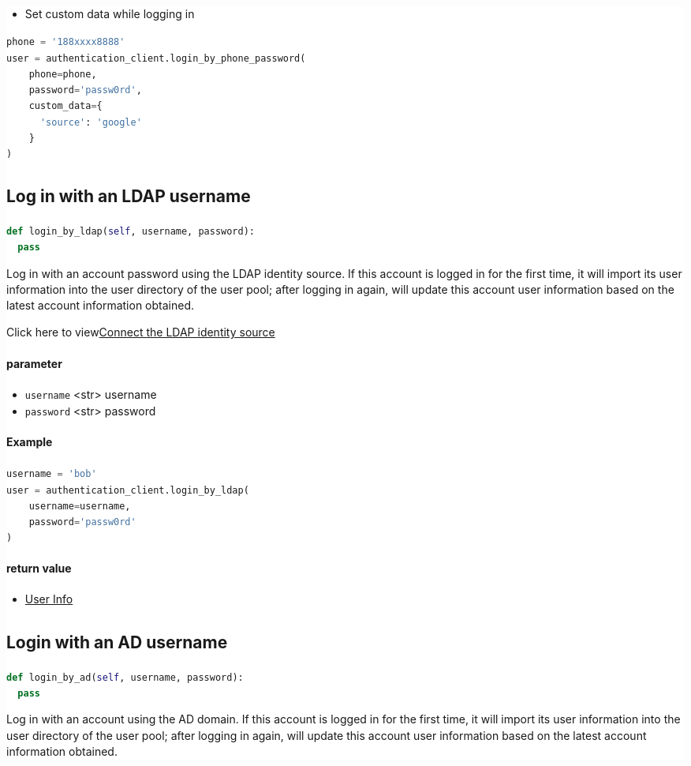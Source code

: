 - Set custom data while logging in

```python
phone = '188xxxx8888'
user = authentication_client.login_by_phone_password(
    phone=phone,
    password='passw0rd',
    custom_data={
      'source': 'google'
    }
)
```

## Log in with an LDAP username

```python
def login_by_ldap(self, username, password):
  pass
```

Log in with an account password using the LDAP identity source. If this account is logged in for the first time, it will import its user information into the user directory of the user pool; after logging in again, will update this account user information based on the latest account information obtained.

Click here to view[Connect the LDAP identity source](/en/connections/ldap/)

#### parameter

- `username` \<str\> username
- `password` \<str\> password

#### Example

```python
username = 'bob'
user = authentication_client.login_by_ldap(
    username=username,
    password='passw0rd'
)
```

#### return value

- [User Info](/guides/user/user-profile.md)

## Login with an AD username

```python
def login_by_ad(self, username, password):
  pass
```

Log in with an account using the AD domain. If this account is logged in for the first time, it will import its user information into the user directory of the user pool; after logging in again, will update this account user information based on the latest account information obtained.
